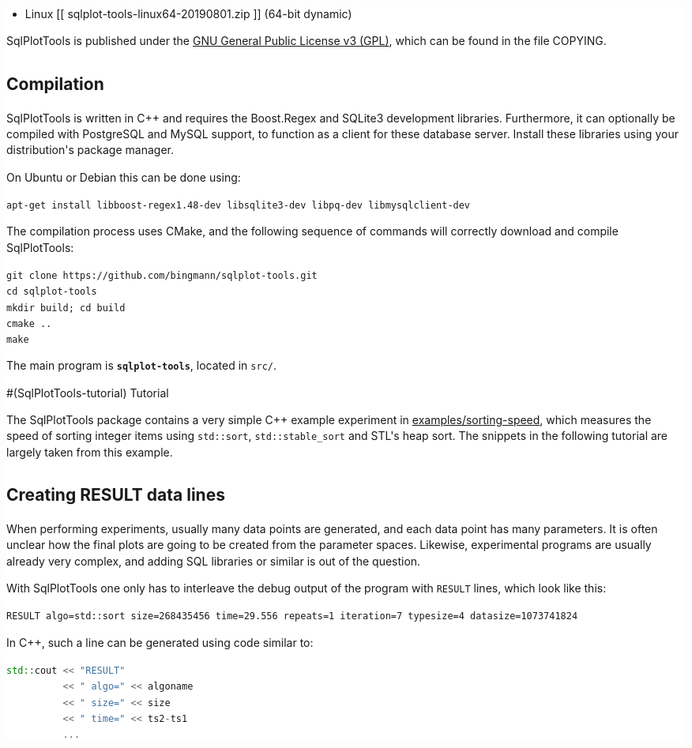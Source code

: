 * Linux [[ sqlplot-tools-linux64-20190801.zip ]] (64-bit dynamic)

SqlPlotTools is published under the [GNU General Public License v3 (GPL)](http://opensource.org/licenses/GPL-3.0), which can be found in the file COPYING.

## Compilation

SqlPlotTools is written in C++ and requires the Boost.Regex and SQLite3 development libraries. Furthermore, it can optionally be compiled with PostgreSQL and MySQL support, to function as a client for these database server. Install these libraries using your distribution's package manager.

On Ubuntu or Debian this can be done using:

```
apt-get install libboost-regex1.48-dev libsqlite3-dev libpq-dev libmysqlclient-dev
```

The compilation process uses CMake, and the following sequence of commands will correctly download and compile SqlPlotTools:

```
git clone https://github.com/bingmann/sqlplot-tools.git
cd sqlplot-tools
mkdir build; cd build
cmake ..
make
```

The main program is **`sqlplot-tools`**, located in `src/`.

#(SqlPlotTools-tutorial) Tutorial

The SqlPlotTools package contains a very simple C++ example experiment in [examples/sorting-speed](examples/sorting-speed), which measures the speed of sorting integer items using `std::sort`, `std::stable_sort` and STL's heap sort. The snippets in the following tutorial are largely taken from this example.

## Creating RESULT data lines

When performing experiments, usually many data points are generated, and each data point has many parameters. It is often unclear how the final plots are going to be created from the parameter spaces. Likewise, experimental programs are usually already very complex, and adding SQL libraries or similar is out of the question.

With SqlPlotTools one only has to interleave the debug output of the program with `RESULT` lines, which look like this:

```
RESULT algo=std::sort size=268435456 time=29.556 repeats=1 iteration=7 typesize=4 datasize=1073741824
```

In C++, such a line can be generated using code similar to:

```c++
std::cout << "RESULT"
          << " algo=" << algoname
          << " size=" << size
          << " time=" << ts2-ts1
          ...
```
